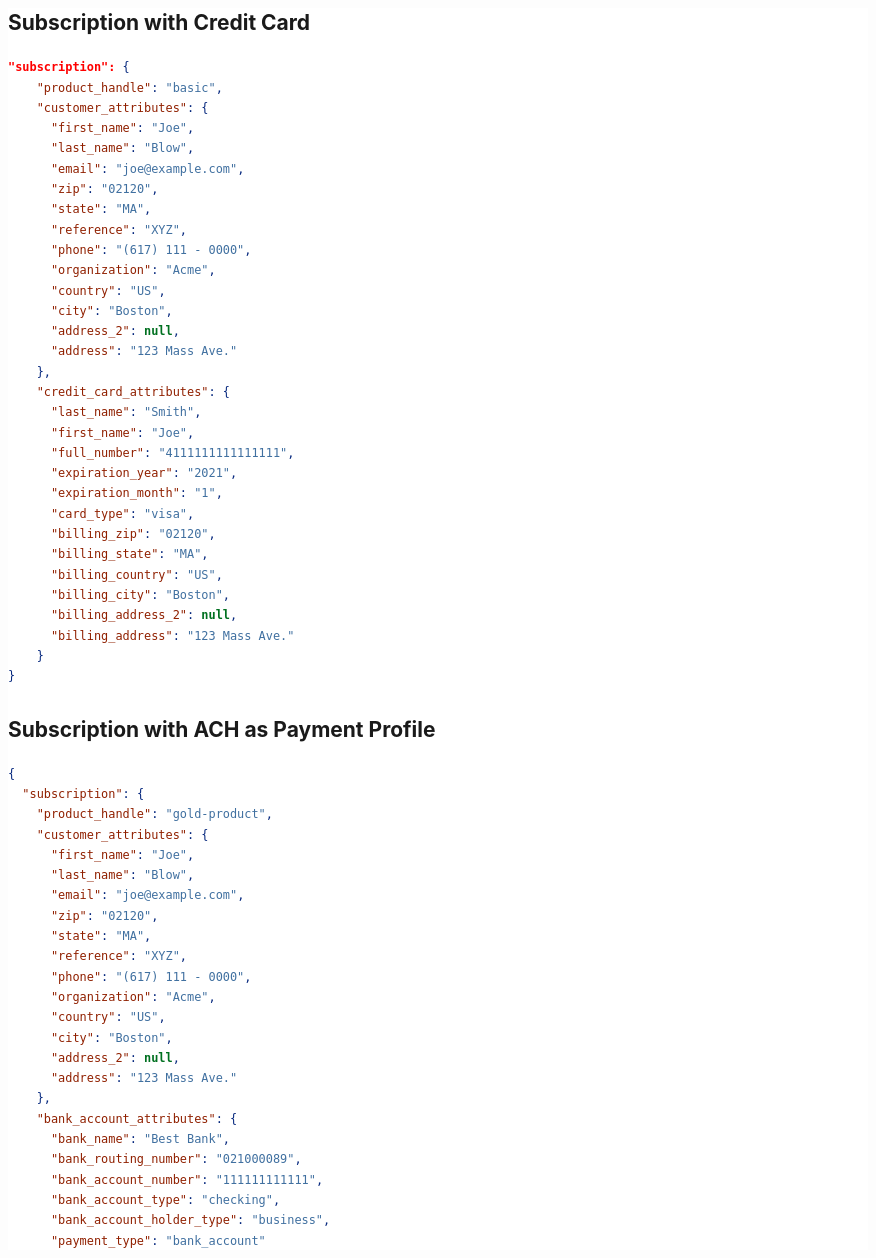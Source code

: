 ## Subscription with Credit Card

```json
"subscription": {
    "product_handle": "basic",
    "customer_attributes": {
      "first_name": "Joe",
      "last_name": "Blow",
      "email": "joe@example.com",
      "zip": "02120",
      "state": "MA",
      "reference": "XYZ",
      "phone": "(617) 111 - 0000",
      "organization": "Acme",
      "country": "US",
      "city": "Boston",
      "address_2": null,
      "address": "123 Mass Ave."
    },
    "credit_card_attributes": {
      "last_name": "Smith",
      "first_name": "Joe",
      "full_number": "4111111111111111",
      "expiration_year": "2021",
      "expiration_month": "1",
      "card_type": "visa",
      "billing_zip": "02120",
      "billing_state": "MA",
      "billing_country": "US",
      "billing_city": "Boston",
      "billing_address_2": null,
      "billing_address": "123 Mass Ave."
    }
}
```

## Subscription with ACH as Payment Profile

```json
{
  "subscription": {
    "product_handle": "gold-product",
    "customer_attributes": {
      "first_name": "Joe",
      "last_name": "Blow",
      "email": "joe@example.com",
      "zip": "02120",
      "state": "MA",
      "reference": "XYZ",
      "phone": "(617) 111 - 0000",
      "organization": "Acme",
      "country": "US",
      "city": "Boston",
      "address_2": null,
      "address": "123 Mass Ave."
    },
    "bank_account_attributes": {
      "bank_name": "Best Bank",
      "bank_routing_number": "021000089",
      "bank_account_number": "111111111111",
      "bank_account_type": "checking",
      "bank_account_holder_type": "business",
      "payment_type": "bank_account"
```